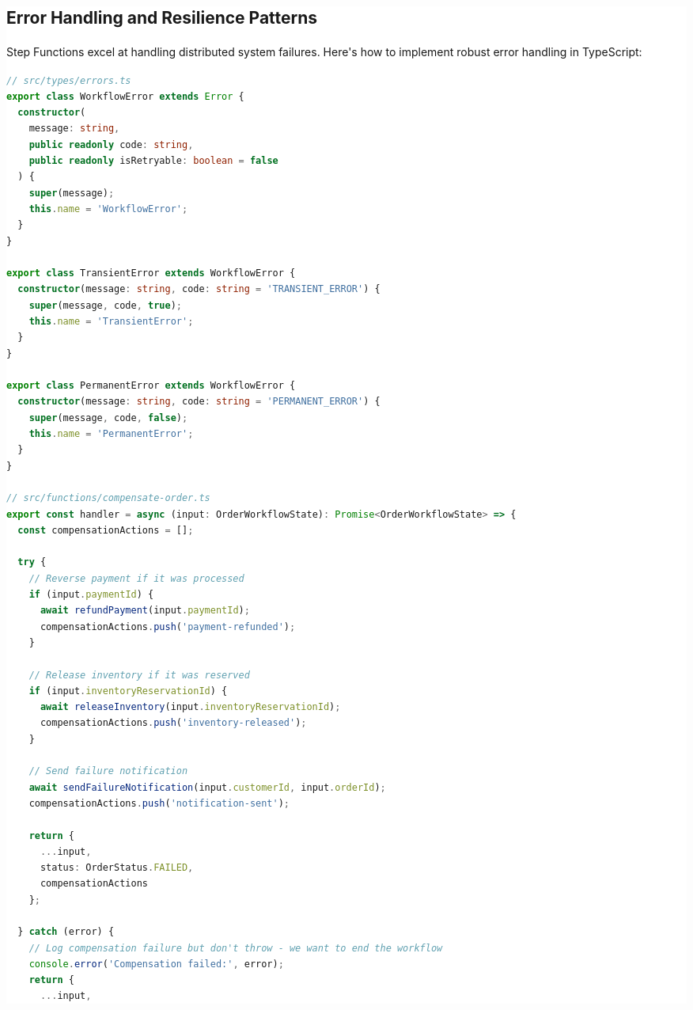 ## Error Handling and Resilience Patterns

Step Functions excel at handling distributed system failures. Here's how to implement robust error handling in TypeScript:

```typescript
// src/types/errors.ts
export class WorkflowError extends Error {
  constructor(
    message: string,
    public readonly code: string,
    public readonly isRetryable: boolean = false
  ) {
    super(message);
    this.name = 'WorkflowError';
  }
}

export class TransientError extends WorkflowError {
  constructor(message: string, code: string = 'TRANSIENT_ERROR') {
    super(message, code, true);
    this.name = 'TransientError';
  }
}

export class PermanentError extends WorkflowError {
  constructor(message: string, code: string = 'PERMANENT_ERROR') {
    super(message, code, false);
    this.name = 'PermanentError';
  }
}

// src/functions/compensate-order.ts
export const handler = async (input: OrderWorkflowState): Promise<OrderWorkflowState> => {
  const compensationActions = [];

  try {
    // Reverse payment if it was processed
    if (input.paymentId) {
      await refundPayment(input.paymentId);
      compensationActions.push('payment-refunded');
    }

    // Release inventory if it was reserved
    if (input.inventoryReservationId) {
      await releaseInventory(input.inventoryReservationId);
      compensationActions.push('inventory-released');
    }

    // Send failure notification
    await sendFailureNotification(input.customerId, input.orderId);
    compensationActions.push('notification-sent');

    return {
      ...input,
      status: OrderStatus.FAILED,
      compensationActions
    };

  } catch (error) {
    // Log compensation failure but don't throw - we want to end the workflow
    console.error('Compensation failed:', error);
    return {
      ...input,
```